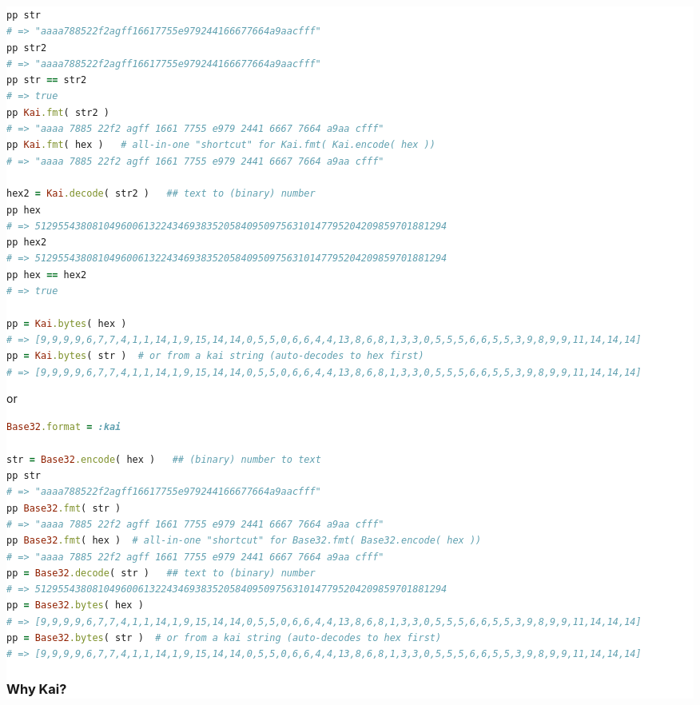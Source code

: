 ``` ruby
pp str
# => "aaaa788522f2agff16617755e979244166677664a9aacfff"
pp str2
# => "aaaa788522f2agff16617755e979244166677664a9aacfff"
pp str == str2
# => true
pp Kai.fmt( str2 )
# => "aaaa 7885 22f2 agff 1661 7755 e979 2441 6667 7664 a9aa cfff"
pp Kai.fmt( hex )   # all-in-one "shortcut" for Kai.fmt( Kai.encode( hex ))
# => "aaaa 7885 22f2 agff 1661 7755 e979 2441 6667 7664 a9aa cfff"

hex2 = Kai.decode( str2 )   ## text to (binary) number
pp hex
# => 512955438081049600613224346938352058409509756310147795204209859701881294
pp hex2
# => 512955438081049600613224346938352058409509756310147795204209859701881294
pp hex == hex2
# => true

pp = Kai.bytes( hex )
# => [9,9,9,9,6,7,7,4,1,1,14,1,9,15,14,14,0,5,5,0,6,6,4,4,13,8,6,8,1,3,3,0,5,5,5,6,6,5,5,3,9,8,9,9,11,14,14,14]
pp = Kai.bytes( str )  # or from a kai string (auto-decodes to hex first)
# => [9,9,9,9,6,7,7,4,1,1,14,1,9,15,14,14,0,5,5,0,6,6,4,4,13,8,6,8,1,3,3,0,5,5,5,6,6,5,5,3,9,8,9,9,11,14,14,14]
```

or


``` ruby
Base32.format = :kai

str = Base32.encode( hex )   ## (binary) number to text
pp str
# => "aaaa788522f2agff16617755e979244166677664a9aacfff"
pp Base32.fmt( str )
# => "aaaa 7885 22f2 agff 1661 7755 e979 2441 6667 7664 a9aa cfff"
pp Base32.fmt( hex )  # all-in-one "shortcut" for Base32.fmt( Base32.encode( hex ))
# => "aaaa 7885 22f2 agff 1661 7755 e979 2441 6667 7664 a9aa cfff"
pp = Base32.decode( str )   ## text to (binary) number
# => 512955438081049600613224346938352058409509756310147795204209859701881294
pp = Base32.bytes( hex )
# => [9,9,9,9,6,7,7,4,1,1,14,1,9,15,14,14,0,5,5,0,6,6,4,4,13,8,6,8,1,3,3,0,5,5,5,6,6,5,5,3,9,8,9,9,11,14,14,14]
pp = Base32.bytes( str )  # or from a kai string (auto-decodes to hex first)
# => [9,9,9,9,6,7,7,4,1,1,14,1,9,15,14,14,0,5,5,0,6,6,4,4,13,8,6,8,1,3,3,0,5,5,5,6,6,5,5,3,9,8,9,9,11,14,14,14]
```


### Why Kai?
